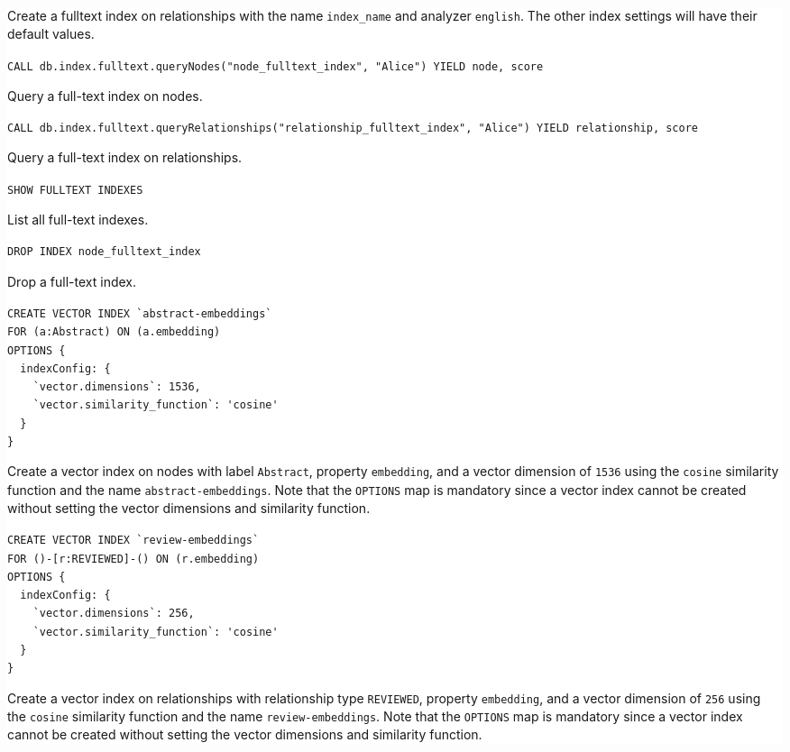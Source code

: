 Create a fulltext index on relationships with the name `index_name` and analyzer `english`. The other index settings will have their default values.

```cypher
CALL db.index.fulltext.queryNodes("node_fulltext_index", "Alice") YIELD node, score
```

Query a full-text index on nodes.

```cypher
CALL db.index.fulltext.queryRelationships("relationship_fulltext_index", "Alice") YIELD relationship, score
```

Query a full-text index on relationships.

```cypher
SHOW FULLTEXT INDEXES
```

List all full-text indexes.

```cypher
DROP INDEX node_fulltext_index
```

Drop a full-text index.

```cypher
CREATE VECTOR INDEX `abstract-embeddings`
FOR (a:Abstract) ON (a.embedding)
OPTIONS {
  indexConfig: {
    `vector.dimensions`: 1536,
    `vector.similarity_function`: 'cosine'
  }
}
```

Create a vector index on nodes with label `Abstract`, property `embedding`, and a vector dimension of `1536` using the `cosine` similarity function and the name `abstract-embeddings`. Note that the `OPTIONS` map is mandatory since a vector index cannot be created without setting the vector dimensions and similarity function.

```cypher
CREATE VECTOR INDEX `review-embeddings`
FOR ()-[r:REVIEWED]-() ON (r.embedding)
OPTIONS {
  indexConfig: {
    `vector.dimensions`: 256,
    `vector.similarity_function`: 'cosine'
  }
}
```

Create a vector index on relationships with relationship type `REVIEWED`, property `embedding`, and a vector dimension of `256` using the `cosine` similarity function and the name `review-embeddings`. Note that the `OPTIONS` map is mandatory since a vector index cannot be created without setting the vector dimensions and similarity function.
